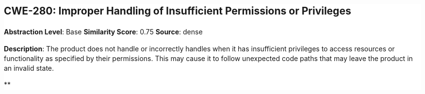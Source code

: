 

## CWE-280: Improper Handling of Insufficient Permissions or Privileges 
**Abstraction Level**: Base
**Similarity Score**: 0.75
**Source**: dense

**Description**:
The product does not handle or incorrectly handles when it has insufficient privileges to access resources or functionality as specified by their permissions. This may cause it to follow unexpected code paths that may leave the product in an invalid state.

**